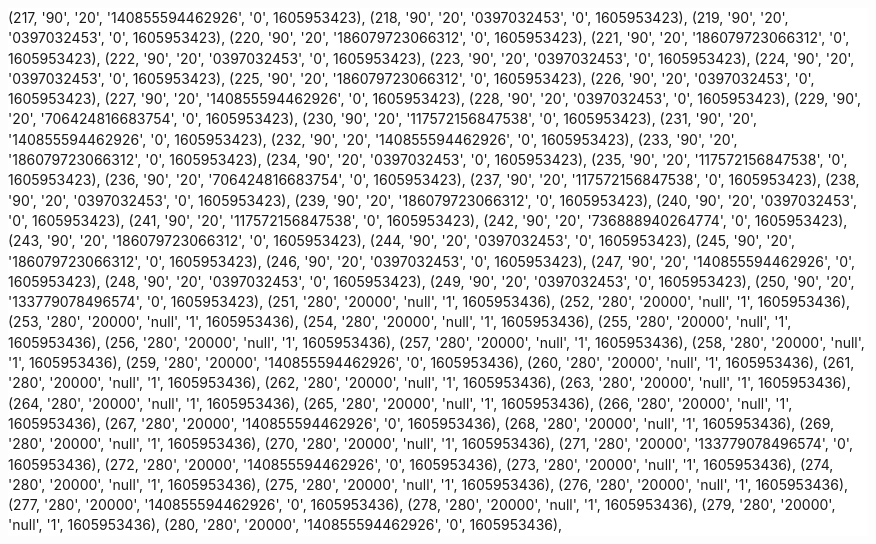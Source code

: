 (217, '90', '20', '140855594462926', '0', 1605953423),
(218, '90', '20', '0397032453', '0', 1605953423),
(219, '90', '20', '0397032453', '0', 1605953423),
(220, '90', '20', '186079723066312', '0', 1605953423),
(221, '90', '20', '186079723066312', '0', 1605953423),
(222, '90', '20', '0397032453', '0', 1605953423),
(223, '90', '20', '0397032453', '0', 1605953423),
(224, '90', '20', '0397032453', '0', 1605953423),
(225, '90', '20', '186079723066312', '0', 1605953423),
(226, '90', '20', '0397032453', '0', 1605953423),
(227, '90', '20', '140855594462926', '0', 1605953423),
(228, '90', '20', '0397032453', '0', 1605953423),
(229, '90', '20', '706424816683754', '0', 1605953423),
(230, '90', '20', '117572156847538', '0', 1605953423),
(231, '90', '20', '140855594462926', '0', 1605953423),
(232, '90', '20', '140855594462926', '0', 1605953423),
(233, '90', '20', '186079723066312', '0', 1605953423),
(234, '90', '20', '0397032453', '0', 1605953423),
(235, '90', '20', '117572156847538', '0', 1605953423),
(236, '90', '20', '706424816683754', '0', 1605953423),
(237, '90', '20', '117572156847538', '0', 1605953423),
(238, '90', '20', '0397032453', '0', 1605953423),
(239, '90', '20', '186079723066312', '0', 1605953423),
(240, '90', '20', '0397032453', '0', 1605953423),
(241, '90', '20', '117572156847538', '0', 1605953423),
(242, '90', '20', '736888940264774', '0', 1605953423),
(243, '90', '20', '186079723066312', '0', 1605953423),
(244, '90', '20', '0397032453', '0', 1605953423),
(245, '90', '20', '186079723066312', '0', 1605953423),
(246, '90', '20', '0397032453', '0', 1605953423),
(247, '90', '20', '140855594462926', '0', 1605953423),
(248, '90', '20', '0397032453', '0', 1605953423),
(249, '90', '20', '0397032453', '0', 1605953423),
(250, '90', '20', '133779078496574', '0', 1605953423),
(251, '280', '20000', 'null', '1', 1605953436),
(252, '280', '20000', 'null', '1', 1605953436),
(253, '280', '20000', 'null', '1', 1605953436),
(254, '280', '20000', 'null', '1', 1605953436),
(255, '280', '20000', 'null', '1', 1605953436),
(256, '280', '20000', 'null', '1', 1605953436),
(257, '280', '20000', 'null', '1', 1605953436),
(258, '280', '20000', 'null', '1', 1605953436),
(259, '280', '20000', '140855594462926', '0', 1605953436),
(260, '280', '20000', 'null', '1', 1605953436),
(261, '280', '20000', 'null', '1', 1605953436),
(262, '280', '20000', 'null', '1', 1605953436),
(263, '280', '20000', 'null', '1', 1605953436),
(264, '280', '20000', 'null', '1', 1605953436),
(265, '280', '20000', 'null', '1', 1605953436),
(266, '280', '20000', 'null', '1', 1605953436),
(267, '280', '20000', '140855594462926', '0', 1605953436),
(268, '280', '20000', 'null', '1', 1605953436),
(269, '280', '20000', 'null', '1', 1605953436),
(270, '280', '20000', 'null', '1', 1605953436),
(271, '280', '20000', '133779078496574', '0', 1605953436),
(272, '280', '20000', '140855594462926', '0', 1605953436),
(273, '280', '20000', 'null', '1', 1605953436),
(274, '280', '20000', 'null', '1', 1605953436),
(275, '280', '20000', 'null', '1', 1605953436),
(276, '280', '20000', 'null', '1', 1605953436),
(277, '280', '20000', '140855594462926', '0', 1605953436),
(278, '280', '20000', 'null', '1', 1605953436),
(279, '280', '20000', 'null', '1', 1605953436),
(280, '280', '20000', '140855594462926', '0', 1605953436),